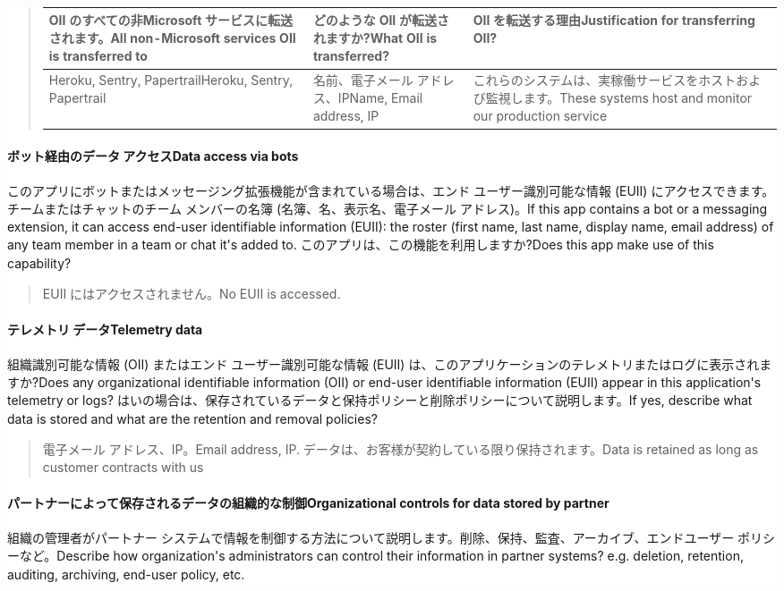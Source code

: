 >| <span data-ttu-id="1f43c-160">**OII のすべての非Microsoft サービスに転送されます。**</span><span class="sxs-lookup"><span data-stu-id="1f43c-160">**All non-Microsoft services OII is transferred to**</span></span> |  <span data-ttu-id="1f43c-161">**どのような OII が転送されますか?**</span><span class="sxs-lookup"><span data-stu-id="1f43c-161">**What OII is transferred?**</span></span> | <span data-ttu-id="1f43c-162">**OII を転送する理由**</span><span class="sxs-lookup"><span data-stu-id="1f43c-162">**Justification for transferring OII?**</span></span> |
>|:-------------------|:--------------------------|:--------------------------|
>| <span data-ttu-id="1f43c-163">Heroku, Sentry, Papertrail</span><span class="sxs-lookup"><span data-stu-id="1f43c-163">Heroku, Sentry, Papertrail</span></span> | <span data-ttu-id="1f43c-164">名前、電子メール アドレス、IP</span><span class="sxs-lookup"><span data-stu-id="1f43c-164">Name, Email address, IP</span></span> | <span data-ttu-id="1f43c-165">これらのシステムは、実稼働サービスをホストおよび監視します。</span><span class="sxs-lookup"><span data-stu-id="1f43c-165">These systems host and monitor our production service</span></span> |

#### <a name="data-access-via-bots"></a><span data-ttu-id="1f43c-166">ボット経由のデータ アクセス</span><span class="sxs-lookup"><span data-stu-id="1f43c-166">Data access via bots</span></span>

<span data-ttu-id="1f43c-167">このアプリにボットまたはメッセージング拡張機能が含まれている場合は、エンド ユーザー識別可能な情報 (EUII) にアクセスできます。チームまたはチャットのチーム メンバーの名簿 (名簿、名、表示名、電子メール アドレス)。</span><span class="sxs-lookup"><span data-stu-id="1f43c-167">If this app contains a bot or a messaging extension, it can access end-user identifiable information (EUII): the roster (first name, last name, display name, email address) of any team member in a team or chat it's added to.</span></span> <span data-ttu-id="1f43c-168">このアプリは、この機能を利用しますか?</span><span class="sxs-lookup"><span data-stu-id="1f43c-168">Does this app make use of this capability?</span></span>

><span data-ttu-id="1f43c-169">EUII にはアクセスされません。</span><span class="sxs-lookup"><span data-stu-id="1f43c-169">No EUII is accessed.</span></span>


#### <a name="telemetry-data"></a><span data-ttu-id="1f43c-170">テレメトリ データ</span><span class="sxs-lookup"><span data-stu-id="1f43c-170">Telemetry data</span></span>

<span data-ttu-id="1f43c-171">組織識別可能な情報 (OII) またはエンド ユーザー識別可能な情報 (EUII) は、このアプリケーションのテレメトリまたはログに表示されますか?</span><span class="sxs-lookup"><span data-stu-id="1f43c-171">Does any organizational identifiable information (OII) or end-user identifiable information (EUII) appear in this application's telemetry or logs?</span></span> <span data-ttu-id="1f43c-172">はいの場合は、保存されているデータと保持ポリシーと削除ポリシーについて説明します。</span><span class="sxs-lookup"><span data-stu-id="1f43c-172">If yes, describe what data is stored and what are the retention and removal policies?</span></span>

><span data-ttu-id="1f43c-173">電子メール アドレス、IP。</span><span class="sxs-lookup"><span data-stu-id="1f43c-173">Email address, IP.</span></span> <span data-ttu-id="1f43c-174">データは、お客様が契約している限り保持されます。</span><span class="sxs-lookup"><span data-stu-id="1f43c-174">Data is retained as long as customer contracts with us</span></span>

#### <a name="organizational-controls-for-data-stored-by-partner"></a><span data-ttu-id="1f43c-175">パートナーによって保存されるデータの組織的な制御</span><span class="sxs-lookup"><span data-stu-id="1f43c-175">Organizational controls for data stored by partner</span></span>

<span data-ttu-id="1f43c-176">組織の管理者がパートナー システムで情報を制御する方法について説明します。削除、保持、監査、アーカイブ、エンドユーザー ポリシーなど。</span><span class="sxs-lookup"><span data-stu-id="1f43c-176">Describe how organization's administrators can control their information in partner systems? e.g. deletion, retention, auditing, archiving, end-user policy, etc.</span></span>

